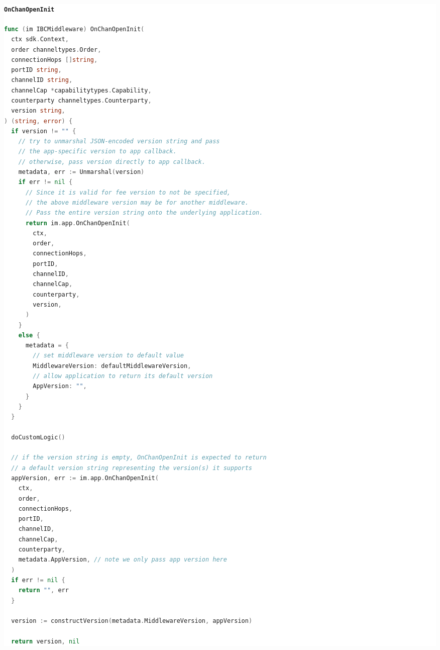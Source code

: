 #### `OnChanOpenInit`

```go
func (im IBCMiddleware) OnChanOpenInit(
  ctx sdk.Context,
  order channeltypes.Order,
  connectionHops []string,
  portID string,
  channelID string,
  channelCap *capabilitytypes.Capability,
  counterparty channeltypes.Counterparty,
  version string,
) (string, error) {
  if version != "" {
    // try to unmarshal JSON-encoded version string and pass
    // the app-specific version to app callback.
    // otherwise, pass version directly to app callback.
    metadata, err := Unmarshal(version)
    if err != nil {
      // Since it is valid for fee version to not be specified,
      // the above middleware version may be for another middleware.
      // Pass the entire version string onto the underlying application.
      return im.app.OnChanOpenInit(
        ctx,
        order,
        connectionHops,
        portID,
        channelID,
        channelCap,
        counterparty,
        version,
      )
    }
    else {
      metadata = {
        // set middleware version to default value
        MiddlewareVersion: defaultMiddlewareVersion,
        // allow application to return its default version
        AppVersion: "",
      }
    }
  }

  doCustomLogic()

  // if the version string is empty, OnChanOpenInit is expected to return
  // a default version string representing the version(s) it supports
  appVersion, err := im.app.OnChanOpenInit(
    ctx,
    order,
    connectionHops,
    portID,
    channelID,
    channelCap,
    counterparty,
    metadata.AppVersion, // note we only pass app version here
  )
  if err != nil {
    return "", err
  }

  version := constructVersion(metadata.MiddlewareVersion, appVersion)

  return version, nil
```